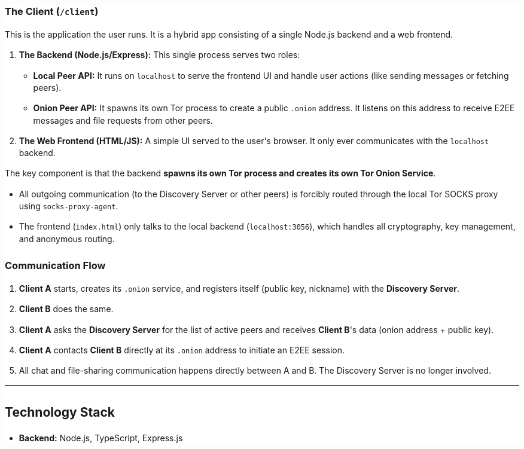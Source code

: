 
### The Client (`/client`)



This is the application the user runs. It is a hybrid app consisting of a single Node.js backend and a web frontend.



1.  **The Backend (Node.js/Express):** This single process serves two roles:

    * **Local Peer API:** It runs on `localhost` to serve the frontend UI and handle user actions (like sending messages or fetching peers).

    * **Onion Peer API:** It spawns its own Tor process to create a public `.onion` address. It listens on this address to receive E2EE messages and file requests from other peers.

2.  **The Web Frontend (HTML/JS):** A simple UI served to the user's browser. It only ever communicates with the `localhost` backend.



The key component is that the backend **spawns its own Tor process and creates its own Tor Onion Service**.

* All outgoing communication (to the Discovery Server or other peers) is forcibly routed through the local Tor SOCKS proxy using `socks-proxy-agent`.

* The frontend (`index.html`) only talks to the local backend (`localhost:3056`), which handles all cryptography, key management, and anonymous routing.



### Communication Flow



1.  **Client A** starts, creates its `.onion` service, and registers itself (public key, nickname) with the **Discovery Server**.

2.  **Client B** does the same.

3.  **Client A** asks the **Discovery Server** for the list of active peers and receives **Client B**'s data (onion address + public key).

4.  **Client A** contacts **Client B** directly at its `.onion` address to initiate an E2EE session.

5.  All chat and file-sharing communication happens directly between A and B. The Discovery Server is no longer involved.



---



## Technology Stack



* **Backend:** Node.js, TypeScript, Express.js
